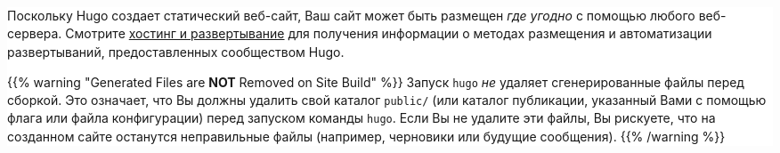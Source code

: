 Поскольку Hugo создает статический веб-сайт, Ваш сайт может быть размещен *где угодно* с помощью любого веб-сервера. Смотрите [хостинг и развертывание][hosting] для получения информации о методах размещения и автоматизации развертываний, предоставленных сообществом Hugo.

{{% warning "Generated Files are **NOT** Removed on Site Build" %}}
Запуск `hugo` *не* удаляет сгенерированные файлы перед сборкой. Это означает, что Вы должны удалить свой каталог `public/` (или каталог публикации, указанный Вами с помощью флага или файла конфигурации) перед запуском команды `hugo`. Если Вы не удалите эти файлы, Вы рискуете, что на созданном сайте останутся неправильные файлы (например, черновики или будущие сообщения).
{{% /warning %}}


[commands]: /commands/
[config]: /getting-started/configuration/
[dirs]: /getting-started/directory-structure/
[front matter]: /content-management/front-matter/
[hosting]: /hosting-and-deployment/
[install]: /getting-started/installing/

